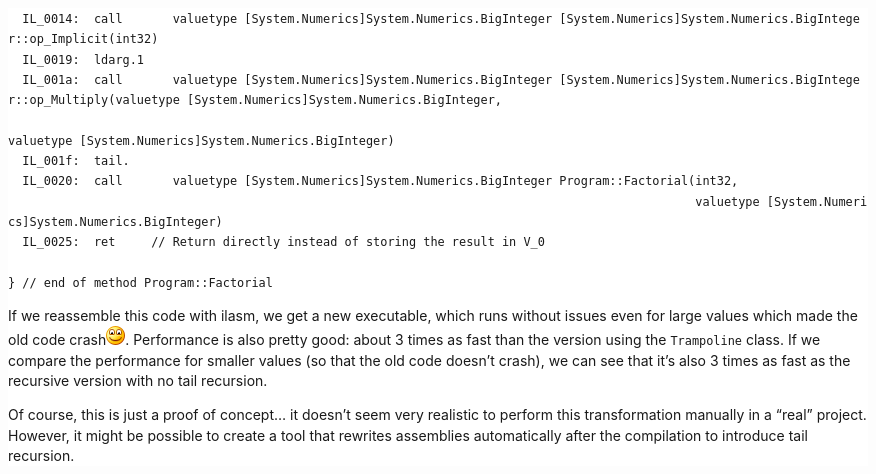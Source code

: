 ```
  IL_0014:  call       valuetype [System.Numerics]System.Numerics.BigInteger [System.Numerics]System.Numerics.BigInteger::op_Implicit(int32)
  IL_0019:  ldarg.1
  IL_001a:  call       valuetype [System.Numerics]System.Numerics.BigInteger [System.Numerics]System.Numerics.BigInteger::op_Multiply(valuetype [System.Numerics]System.Numerics.BigInteger,
                                                                                                                                      valuetype [System.Numerics]System.Numerics.BigInteger)
  IL_001f:  tail.
  IL_0020:  call       valuetype [System.Numerics]System.Numerics.BigInteger Program::Factorial(int32,
                                                                                                valuetype [System.Numerics]System.Numerics.BigInteger)
  IL_0025:  ret		// Return directly instead of storing the result in V_0

} // end of method Program::Factorial
```

If we reassemble this code with ilasm, we get a new executable, which runs without issues even for large values which made the old code crash![Sourire](wlemoticon-smile.png). Performance is also pretty good: about 3 times as fast than the version using the `Trampoline` class. If we compare the performance for smaller values (so that the old code doesn’t crash), we can see that it’s also 3 times as fast as the recursive version with no tail recursion.

Of course, this is just a proof of concept… it doesn’t seem very realistic to perform this transformation manually in a “real” project. However, it might be possible to create a tool that rewrites assemblies automatically after the compilation to introduce tail recursion.

